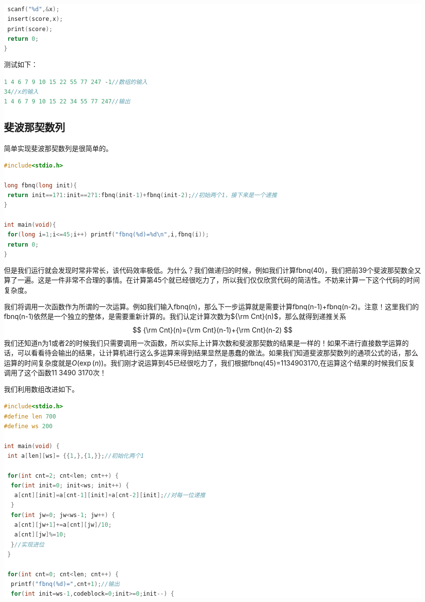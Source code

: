 ```C
 scanf("%d",&x);
 insert(score,x);
 print(score);
 return 0;
}
```

测试如下：

```C
1 4 6 7 9 10 15 22 55 77 247 -1//数组的输入
34//x的输入
1 4 6 7 9 10 15 22 34 55 77 247//输出
```

## 斐波那契数列

简单实现斐波那契数列是很简单的。

```C
#include<stdio.h>

long fbnq(long init){
 return init==1?1:init==2?1:fbnq(init-1)+fbnq(init-2);//初始两个1，接下来是一个递推
}

int main(void){
 for(long i=1;i<=45;i++) printf("fbnq(%d)=%d\n",i,fbnq(i));
 return 0;
}
```

但是我们运行就会发现时常非常长，该代码效率极低。为什么？我们做递归的时候，例如我们计算fbnq(40)，我们把前39个斐波那契数全又算了一遍。这是一件非常不合理的事情。在计算第45个就已经很吃力了，所以我们仅仅欣赏代码的简洁性。不妨来计算一下这个代码的时间复杂度。

我们将调用一次函数作为所谓的一次运算。例如我们输入fbnq(n)，那么下一步运算就是需要计算fbnq(n-1)+fbnq(n-2)。注意！这里我们的fbnq(n-1)依然是一个独立的整体，是需要重新计算的。我们认定计算次数为${\rm Cnt}(n)$，那么就得到递推关系
$$
{\rm Cnt}(n)={\rm Cnt}(n-1)+{\rm Cnt}(n-2)
$$
我们还知道n为1或者2的时候我们只需要调用一次函数，所以实际上计算次数和斐波那契数的结果是一样的！如果不进行直接数学运算的话，可以看看待会输出的结果，让计算机进行这么多运算来得到结果显然是愚蠢的做法。如果我们知道斐波那契数列的通项公式的话，那么运算的时间复杂度就是$O\left(\exp\left(n\right)\right)$。我们刚才说运算到45已经很吃力了，我们根据fbnq(45)=1134903170,在运算这个结果的时候我们反复调用了这个函数11 3490 3170次！

我们利用数组改进如下。

```C
#include<stdio.h>
#define len 700
#define ws 200

int main(void) {
 int a[len][ws]= {{1,},{1,}};//初始化两个1

 for(int cnt=2; cnt<len; cnt++) {
  for(int init=0; init<ws; init++) {
   a[cnt][init]=a[cnt-1][init]+a[cnt-2][init];//对每一位递推
  }
  for(int jw=0; jw<ws-1; jw++) {
   a[cnt][jw+1]+=a[cnt][jw]/10;
   a[cnt][jw]%=10;
  }//实现进位
 }

 for(int cnt=0; cnt<len; cnt++) {
  printf("fbnq(%d)=",cnt+1);//输出
  for(int init=ws-1,codeblock=0;init>=0;init--) {
```